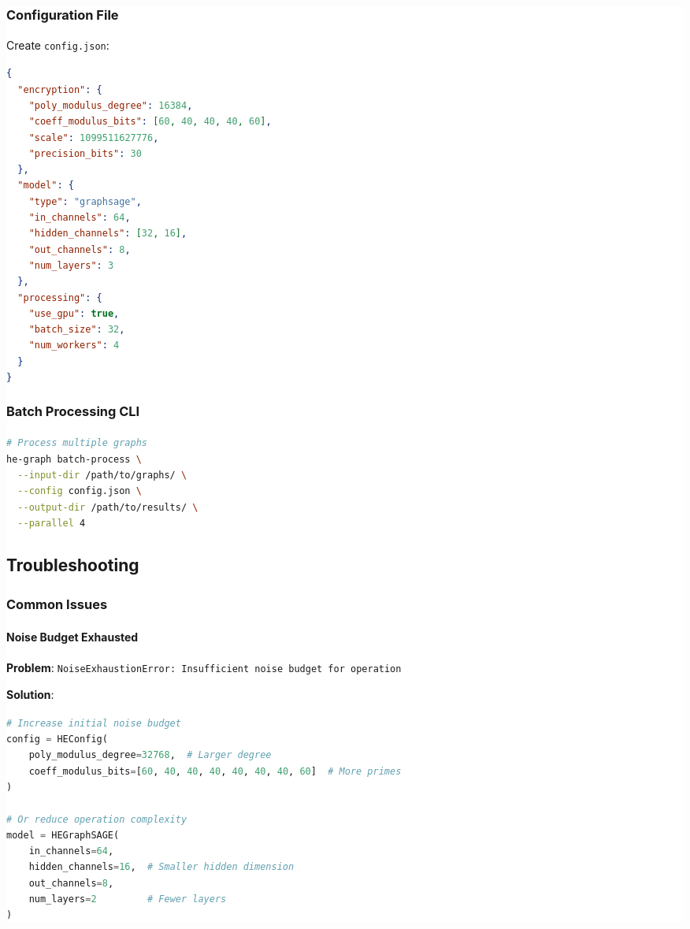 ### Configuration File

Create `config.json`:
```json
{
  "encryption": {
    "poly_modulus_degree": 16384,
    "coeff_modulus_bits": [60, 40, 40, 40, 60],
    "scale": 1099511627776,
    "precision_bits": 30
  },
  "model": {
    "type": "graphsage",
    "in_channels": 64,
    "hidden_channels": [32, 16],
    "out_channels": 8,
    "num_layers": 3
  },
  "processing": {
    "use_gpu": true,
    "batch_size": 32,
    "num_workers": 4
  }
}
```

### Batch Processing CLI

```bash
# Process multiple graphs
he-graph batch-process \
  --input-dir /path/to/graphs/ \
  --config config.json \
  --output-dir /path/to/results/ \
  --parallel 4
```

## Troubleshooting

### Common Issues

#### Noise Budget Exhausted

**Problem**: `NoiseExhaustionError: Insufficient noise budget for operation`

**Solution**:
```python
# Increase initial noise budget
config = HEConfig(
    poly_modulus_degree=32768,  # Larger degree
    coeff_modulus_bits=[60, 40, 40, 40, 40, 40, 40, 60]  # More primes
)

# Or reduce operation complexity
model = HEGraphSAGE(
    in_channels=64,
    hidden_channels=16,  # Smaller hidden dimension
    out_channels=8,
    num_layers=2         # Fewer layers
)
```
